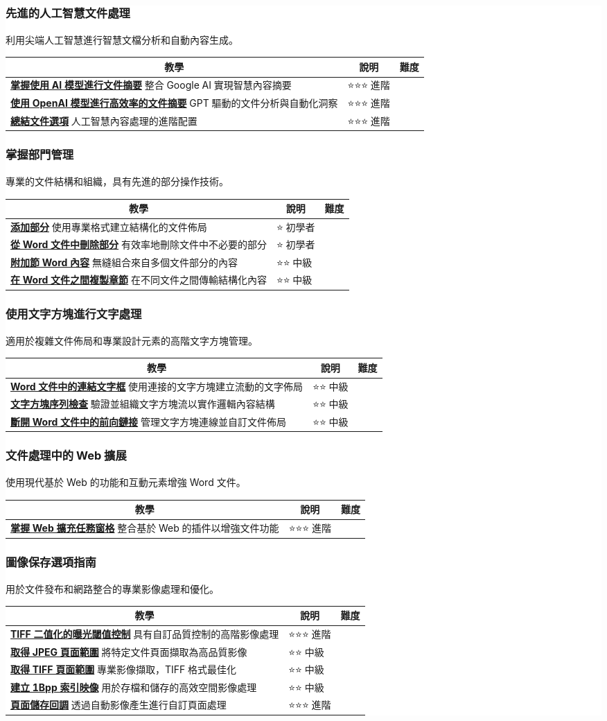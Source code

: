 ### 先進的人工智慧文件處理
利用尖端人工智慧進行智慧文檔分析和自動內容生成。

| 教學 | 說明 | 難度 |
|----------|-------------|------------|
| **[掌握使用 AI 模型進行文件摘要](./advanced-ai-document-processing/mastering-document-summarization-ai-model/)** 整合 Google AI 實現智慧內容摘要 | ⭐⭐⭐ 進階 |
| **[使用 OpenAI 模型進行高效率的文件摘要](./advanced-ai-document-processing/efficient-document-summarization-openai-model/)** GPT 驅動的文件分析與自動化洞察 | ⭐⭐⭐ 進階 |
| **[總結文件選項](./advanced-ai-document-processing/summarize-documents-options/)** 人工智慧內容處理的進階配置 | ⭐⭐⭐ 進階 |

### 掌握部門管理
專業的文件結構和組織，具有先進的部分操作技術。

| 教學 | 說明 | 難度 |
|----------|-------------|------------|
| **[添加部分](./section-management/adding-sections/)** 使用專業格式建立結構化的文件佈局 | ⭐ 初學者 |
| **[從 Word 文件中刪除部分](./section-management/delete-sections-word-document/)** 有效率地刪除文件中不必要的部分 | ⭐ 初學者 |
| **[附加節 Word 內容](./section-management/append-section-word-content/)** 無縫組合來自多個文件部分的內容 | ⭐⭐ 中級 |
| **[在 Word 文件之間複製章節](./section-management/copy-sections-word-documents/)** 在不同文件之間傳輸結構化內容 | ⭐⭐ 中級 |

### 使用文字方塊進行文字處理
適用於複雜文件佈局和專業設計元素的高階文字方塊管理。

| 教學 | 說明 | 難度 |
|----------|-------------|------------|
| **[Word 文件中的連結文字框](./words-with-textboxes/linked-text-boxes/)** 使用連接的文字方塊建立流動的文字佈局 | ⭐⭐ 中級 |
| **[文字方塊序列檢查](./words-with-textboxes/textbox-sequences-check/)** 驗證並組織文字方塊流以實作邏輯內容結構 | ⭐⭐ 中級 |
| **[斷開 Word 文件中的前向鏈接](./words-with-textboxes/break-forward-link/)** 管理文字方塊連線並自訂文件佈局 | ⭐⭐ 中級 |

### 文件處理中的 Web 擴展
使用現代基於 Web 的功能和互動元素增強 Word 文件。

| 教學 | 說明 | 難度 |
|----------|-------------|------------|
| **[掌握 Web 擴充任務窗格](./web-extensions/mastering-web-extension-task-panes/)** 整合基於 Web 的插件以增強文件功能 | ⭐⭐⭐ 進階 |

### 圖像保存選項指南
用於文件發布和網路整合的專業影像處理和優化。

| 教學 | 說明 | 難度 |
|----------|-------------|------------|
| **[TIFF 二值化的曝光閾值控制](./guide-to-image-save-options/expose-threshold-control-for-tiff-binarization-in-word-document/)** 具有自訂品質控制的高階影像處理 | ⭐⭐⭐ 進階 |
| **[取得 JPEG 頁面範圍](./guide-to-image-save-options/get-jpeg-page-range-word-document/)** 將特定文件頁面擷取為高品質影像 | ⭐⭐ 中級 |
| **[取得 TIFF 頁面範圍](./guide-to-image-save-options/get-tiff-page-range-word-document/)** 專業影像擷取，TIFF 格式最佳化 | ⭐⭐ 中級 |
| **[建立 1Bpp 索引映像](./guide-to-image-save-options/create-1bpp-indexed/)** 用於存檔和儲存的高效空間影像處理 | ⭐⭐ 中級 |
| **[頁面儲存回調](./guide-to-image-save-options/page-saving-callback-word-document/)** 透過自動影像產生進行自訂頁面處理 | ⭐⭐⭐ 進階 |
